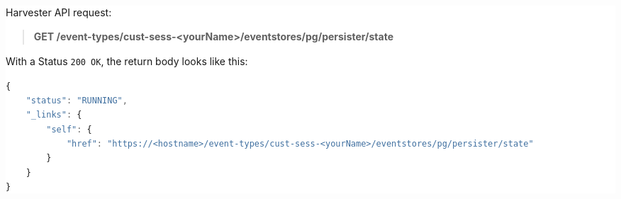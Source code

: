 Harvester API request:&#x20;

> **GET /event-types/cust-sess-\<yourName>/eventstores/pg/persister/state**

With a Status `200 OK`, the return body looks like this:

```javascript
{
    "status": "RUNNING",
    "_links": {
        "self": {
            "href": "https://<hostname>/event-types/cust-sess-<yourName>/eventstores/pg/persister/state"
        }
    }
}
```
